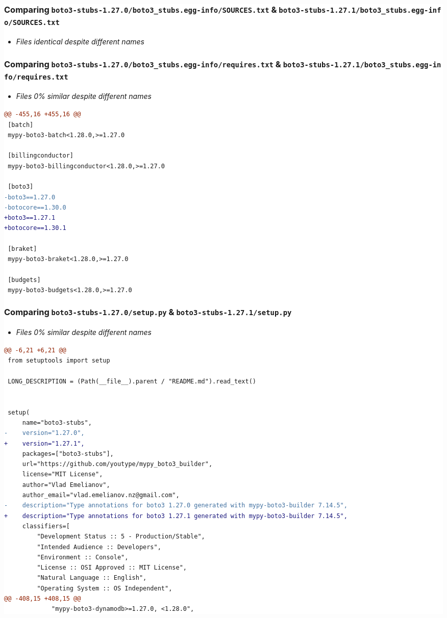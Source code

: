 ### Comparing `boto3-stubs-1.27.0/boto3_stubs.egg-info/SOURCES.txt` & `boto3-stubs-1.27.1/boto3_stubs.egg-info/SOURCES.txt`

 * *Files identical despite different names*

### Comparing `boto3-stubs-1.27.0/boto3_stubs.egg-info/requires.txt` & `boto3-stubs-1.27.1/boto3_stubs.egg-info/requires.txt`

 * *Files 0% similar despite different names*

```diff
@@ -455,16 +455,16 @@
 [batch]
 mypy-boto3-batch<1.28.0,>=1.27.0
 
 [billingconductor]
 mypy-boto3-billingconductor<1.28.0,>=1.27.0
 
 [boto3]
-boto3==1.27.0
-botocore==1.30.0
+boto3==1.27.1
+botocore==1.30.1
 
 [braket]
 mypy-boto3-braket<1.28.0,>=1.27.0
 
 [budgets]
 mypy-boto3-budgets<1.28.0,>=1.27.0
```

### Comparing `boto3-stubs-1.27.0/setup.py` & `boto3-stubs-1.27.1/setup.py`

 * *Files 0% similar despite different names*

```diff
@@ -6,21 +6,21 @@
 from setuptools import setup
 
 LONG_DESCRIPTION = (Path(__file__).parent / "README.md").read_text()
 
 
 setup(
     name="boto3-stubs",
-    version="1.27.0",
+    version="1.27.1",
     packages=["boto3-stubs"],
     url="https://github.com/youtype/mypy_boto3_builder",
     license="MIT License",
     author="Vlad Emelianov",
     author_email="vlad.emelianov.nz@gmail.com",
-    description="Type annotations for boto3 1.27.0 generated with mypy-boto3-builder 7.14.5",
+    description="Type annotations for boto3 1.27.1 generated with mypy-boto3-builder 7.14.5",
     classifiers=[
         "Development Status :: 5 - Production/Stable",
         "Intended Audience :: Developers",
         "Environment :: Console",
         "License :: OSI Approved :: MIT License",
         "Natural Language :: English",
         "Operating System :: OS Independent",
@@ -408,15 +408,15 @@
             "mypy-boto3-dynamodb>=1.27.0, <1.28.0",
```